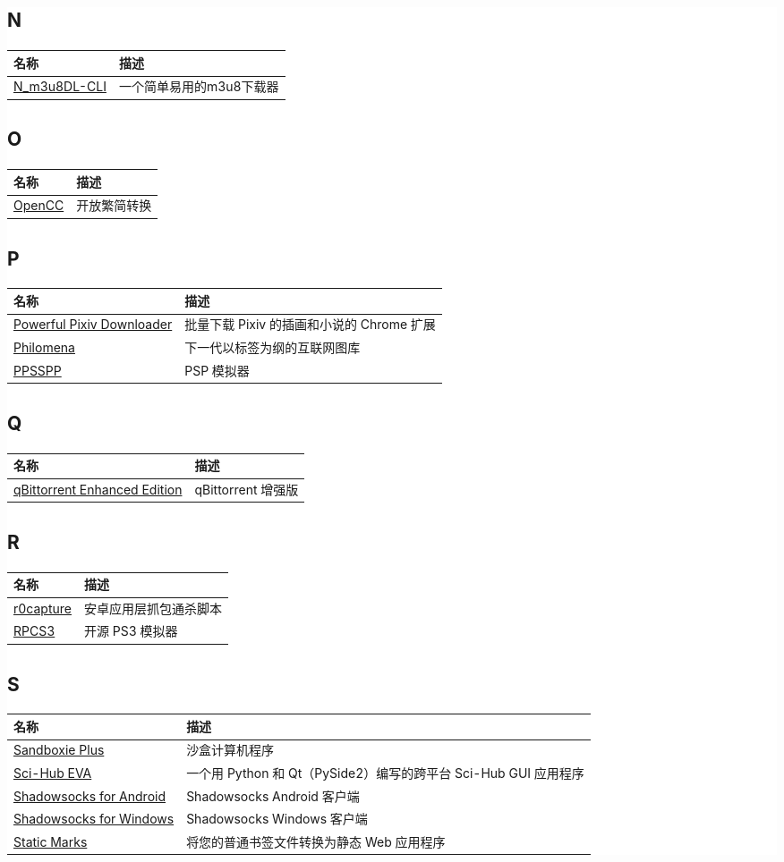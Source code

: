 ## N

| 名称 | 描述 |
| :- | :- |
[N_m3u8DL-CLI](https://github.com/nilaoda/N_m3u8DL-CLI) | 一个简单易用的m3u8下载器

## O

| 名称 | 描述 |
| :- | :- |
[OpenCC](https://github.com/BYVoid/OpenCC) | 开放繁简转换

## P

| 名称 | 描述 |
| :- | :- |
[Powerful Pixiv Downloader](https://github.com/xuejianxianzun/PixivBatchDownloader) | 批量下载 Pixiv 的插画和小说的 Chrome 扩展
[Philomena](https://github.com/derpibooru/philomena) | 下一代以标签为纲的互联网图库
[PPSSPP](https://github.com/hrydgard/ppsspp) | PSP 模拟器

## Q

| 名称 | 描述 |
| :- | :- |
[qBittorrent Enhanced Edition](https://github.com/c0re100/qBittorrent-Enhanced-Edition) | qBittorrent 增强版

## R

| 名称 | 描述 |
| :- | :- |
[r0capture](https://github.com/r0ysue/r0capture) | 安卓应用层抓包通杀脚本
[RPCS3](https://github.com/RPCS3) | 开源 PS3 模拟器

## S

| 名称 | 描述 |
| :- | :- |
[Sandboxie Plus](https://github.com/sandboxie-plus/Sandboxie) | 沙盒计算机程序
[Sci-Hub EVA](https://github.com/leovan/SciHubEVA) | 一个用 Python 和 Qt（PySide2）编写的跨平台 Sci-Hub GUI 应用程序
[Shadowsocks for Android](https://github.com/shadowsocks/shadowsocks-android) | Shadowsocks Android 客户端
[Shadowsocks for Windows](https://github.com/shadowsocks/shadowsocks-windows) | Shadowsocks Windows 客户端
[Static Marks](https://github.com/darekkay/static-marks) | 将您的普通书签文件转换为静态 Web 应用程序
